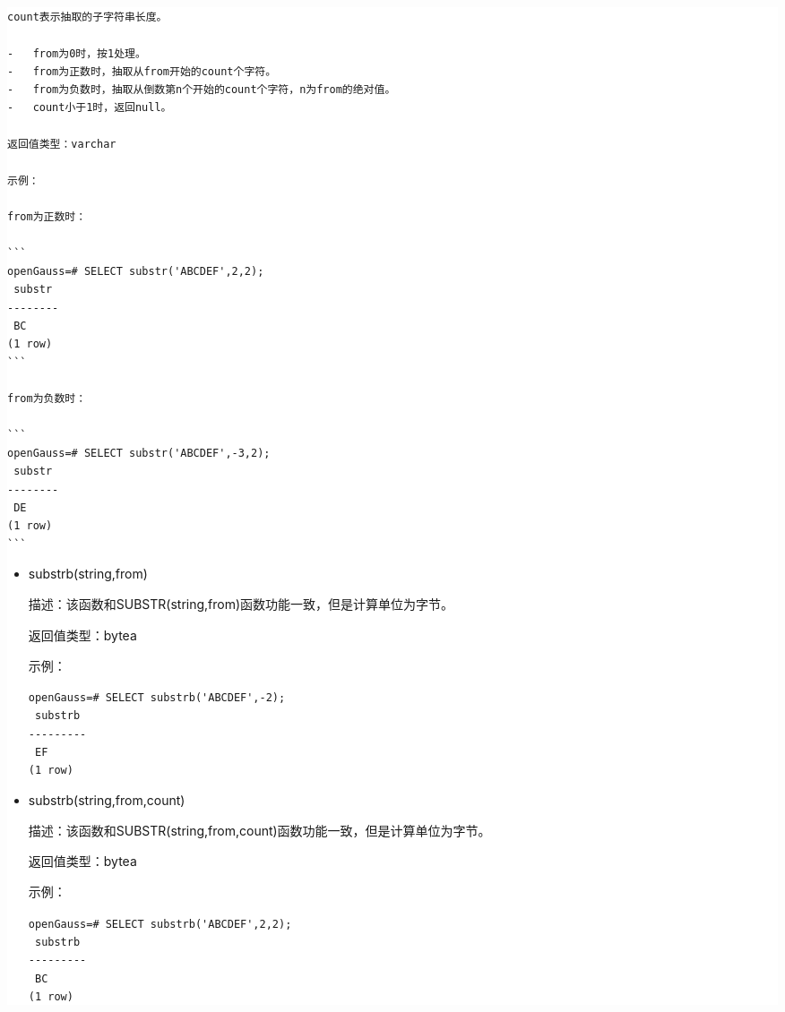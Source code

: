     count表示抽取的子字符串长度。

    -   from为0时，按1处理。
    -   from为正数时，抽取从from开始的count个字符。
    -   from为负数时，抽取从倒数第n个开始的count个字符，n为from的绝对值。
    -   count小于1时，返回null。

    返回值类型：varchar

    示例：

    from为正数时：

    ```
    openGauss=# SELECT substr('ABCDEF',2,2);
     substr 
    --------
     BC
    (1 row)
    ```

    from为负数时：

    ```
    openGauss=# SELECT substr('ABCDEF',-3,2);
     substr 
    --------
     DE
    (1 row)
    ```

-   substrb\(string,from\)

    描述：该函数和SUBSTR\(string,from\)函数功能一致，但是计算单位为字节。

    返回值类型：bytea

    示例：

    ```
    openGauss=# SELECT substrb('ABCDEF',-2);
     substrb 
    ---------
     EF
    (1 row)
    ```

-   substrb\(string,from,count\)

    描述：该函数和SUBSTR\(string,from,count\)函数功能一致，但是计算单位为字节。

    返回值类型：bytea

    示例：

    ```
    openGauss=# SELECT substrb('ABCDEF',2,2);
     substrb 
    ---------
     BC
    (1 row)
    ```

